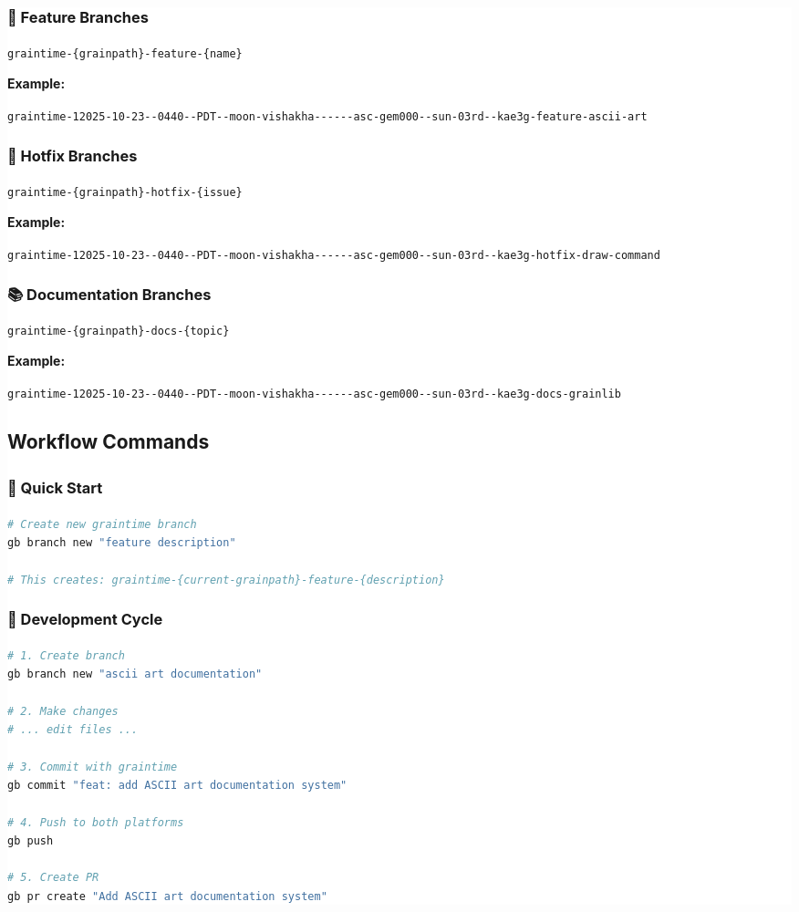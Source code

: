 ### 🌾 Feature Branches
```
graintime-{grainpath}-feature-{name}
```

**Example:**
```
graintime-12025-10-23--0440--PDT--moon-vishakha------asc-gem000--sun-03rd--kae3g-feature-ascii-art
```

### 🔧 Hotfix Branches
```
graintime-{grainpath}-hotfix-{issue}
```

**Example:**
```
graintime-12025-10-23--0440--PDT--moon-vishakha------asc-gem000--sun-03rd--kae3g-hotfix-draw-command
```

### 📚 Documentation Branches
```
graintime-{grainpath}-docs-{topic}
```

**Example:**
```
graintime-12025-10-23--0440--PDT--moon-vishakha------asc-gem000--sun-03rd--kae3g-docs-grainlib
```

## Workflow Commands

### 🚀 Quick Start
```bash
# Create new graintime branch
gb branch new "feature description"

# This creates: graintime-{current-grainpath}-feature-{description}
```

### 🔄 Development Cycle
```bash
# 1. Create branch
gb branch new "ascii art documentation"

# 2. Make changes
# ... edit files ...

# 3. Commit with graintime
gb commit "feat: add ASCII art documentation system"

# 4. Push to both platforms
gb push

# 5. Create PR
gb pr create "Add ASCII art documentation system"
```
